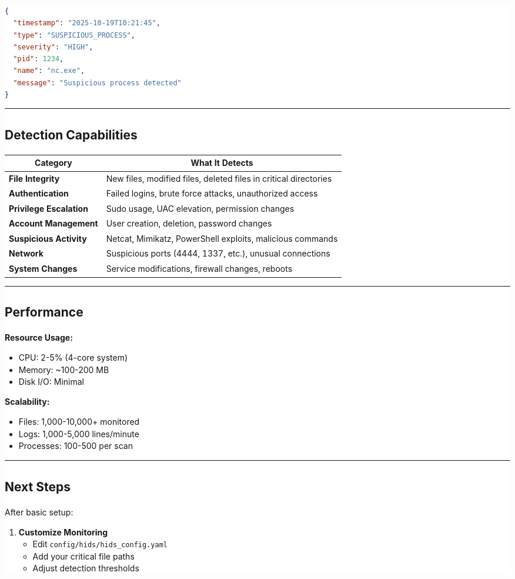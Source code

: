 ```json
{
  "timestamp": "2025-10-19T10:21:45",
  "type": "SUSPICIOUS_PROCESS",
  "severity": "HIGH",
  "pid": 1234,
  "name": "nc.exe",
  "message": "Suspicious process detected"
}
```

---

## Detection Capabilities

| Category | What It Detects |
|----------|-----------------|
| **File Integrity** | New files, modified files, deleted files in critical directories |
| **Authentication** | Failed logins, brute force attacks, unauthorized access |
| **Privilege Escalation** | Sudo usage, UAC elevation, permission changes |
| **Account Management** | User creation, deletion, password changes |
| **Suspicious Activity** | Netcat, Mimikatz, PowerShell exploits, malicious commands |
| **Network** | Suspicious ports (4444, 1337, etc.), unusual connections |
| **System Changes** | Service modifications, firewall changes, reboots |

---

## Performance

**Resource Usage:**
- CPU: 2-5% (4-core system)
- Memory: ~100-200 MB
- Disk I/O: Minimal

**Scalability:**
- Files: 1,000-10,000+ monitored
- Logs: 1,000-5,000 lines/minute
- Processes: 100-500 per scan

---

## Next Steps

After basic setup:

1. **Customize Monitoring**
   - Edit `config/hids/hids_config.yaml`
   - Add your critical file paths
   - Adjust detection thresholds
